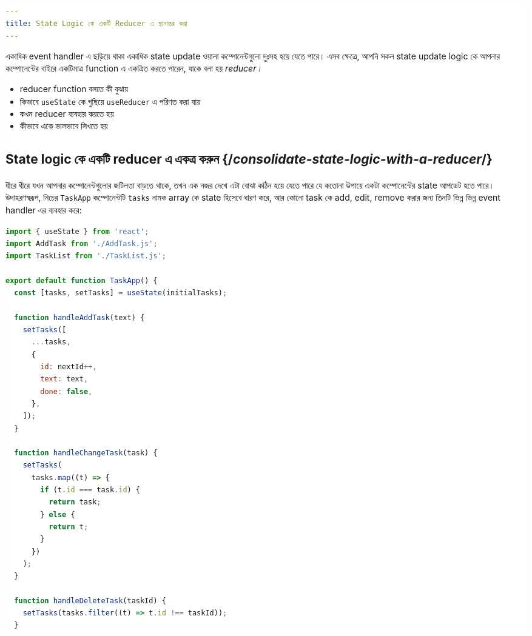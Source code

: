 ```yaml
---
title: State Logic কে একটি Reducer এ স্থানান্তর করা
---
```


<Intro>

একাধিক event handler এ ছড়িয়ে থাকা একাধিক state update ওয়ালা কম্পোনেন্টগুলো দুঃসহ হয়ে যেতে পারে। এসব ক্ষেত্রে, আপনি সকল state update logic কে আপনার কম্পোনেন্টের বাইরে একটিমাত্র function এ একত্রিত করতে পারেন, যাকে বলা হয় _reducer।_

</Intro>

<YouWillLearn>

- reducer function বলতে কী বুঝায় 
- কিভাবে `useState` কে গুছিয়ে `useReducer` এ পরিণত করা যায়
- কখন reducer ব্যবহার করতে হয়
- কীভাবে একে ভালভাবে লিখতে হয়

</YouWillLearn>

## State logic কে একটি reducer এ একত্র করুন {/*consolidate-state-logic-with-a-reducer*/}

ধীরে ধীরে যখন আপনার কম্পোনেন্টগুলোর জটিলতা বাড়তে থাকে, তখন এক নজর দেখে এটা বোঝা কঠিন হয়ে যেতে পারে যে কতোনা উপায়ে একটা কম্পোনেন্টের state আপডেট হতে পারে। উদাহরণস্বরূপ, নিচের `TaskApp` কম্পোনেন্টটি `tasks` নামক array কে state হিসেবে ধারণ করে, আর কোনো task কে add, edit, remove করার জন্য তিনটি ভিন্ন ভিন্ন event handler এর ব্যবহার করে:

<Sandpack>

```js App.js
import { useState } from 'react';
import AddTask from './AddTask.js';
import TaskList from './TaskList.js';

export default function TaskApp() {
  const [tasks, setTasks] = useState(initialTasks);

  function handleAddTask(text) {
    setTasks([
      ...tasks,
      {
        id: nextId++,
        text: text,
        done: false,
      },
    ]);
  }

  function handleChangeTask(task) {
    setTasks(
      tasks.map((t) => {
        if (t.id === task.id) {
          return task;
        } else {
          return t;
        }
      })
    );
  }

  function handleDeleteTask(taskId) {
    setTasks(tasks.filter((t) => t.id !== taskId));
  }
```

  [id]: message